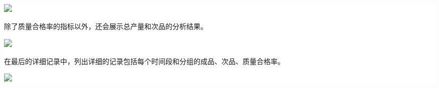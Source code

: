 ![](https://static-aliyun-doc.oss-cn-hangzhou.aliyuncs.com/assets/img/zh-CN/0480779851/p53572.png)

除了质量合格率的指标以外，还会展示总产量和次品的分析结果。

![](https://static-aliyun-doc.oss-cn-hangzhou.aliyuncs.com/assets/img/zh-CN/0480779851/p53573.png)

在最后的详细记录中，列出详细的记录包括每个时间段和分组的成品、次品、质量合格率。

![](https://static-aliyun-doc.oss-cn-hangzhou.aliyuncs.com/assets/img/zh-CN/0480779851/p53574.png)
